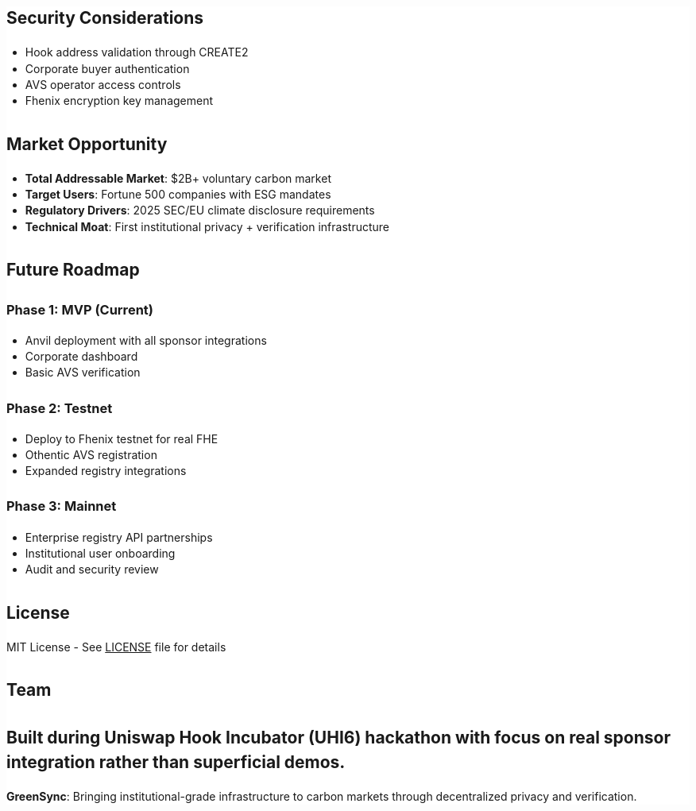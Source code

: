 ## Security Considerations

- Hook address validation through CREATE2
- Corporate buyer authentication
- AVS operator access controls
- Fhenix encryption key management

## Market Opportunity

- **Total Addressable Market**: $2B+ voluntary carbon market
- **Target Users**: Fortune 500 companies with ESG mandates
- **Regulatory Drivers**: 2025 SEC/EU climate disclosure requirements
- **Technical Moat**: First institutional privacy + verification infrastructure

## Future Roadmap

### Phase 1: MVP (Current)
- Anvil deployment with all sponsor integrations
- Corporate dashboard
- Basic AVS verification

### Phase 2: Testnet
- Deploy to Fhenix testnet for real FHE
- Othentic AVS registration
- Expanded registry integrations

### Phase 3: Mainnet
- Enterprise registry API partnerships
- Institutional user onboarding
- Audit and security review

## License

MIT License - See [LICENSE](LICENSE) file for details

## Team

Built during Uniswap Hook Incubator (UHI6) hackathon with focus on real sponsor integration rather than superficial demos.
---

**GreenSync**: Bringing institutional-grade infrastructure to carbon markets through decentralized privacy and verification.
